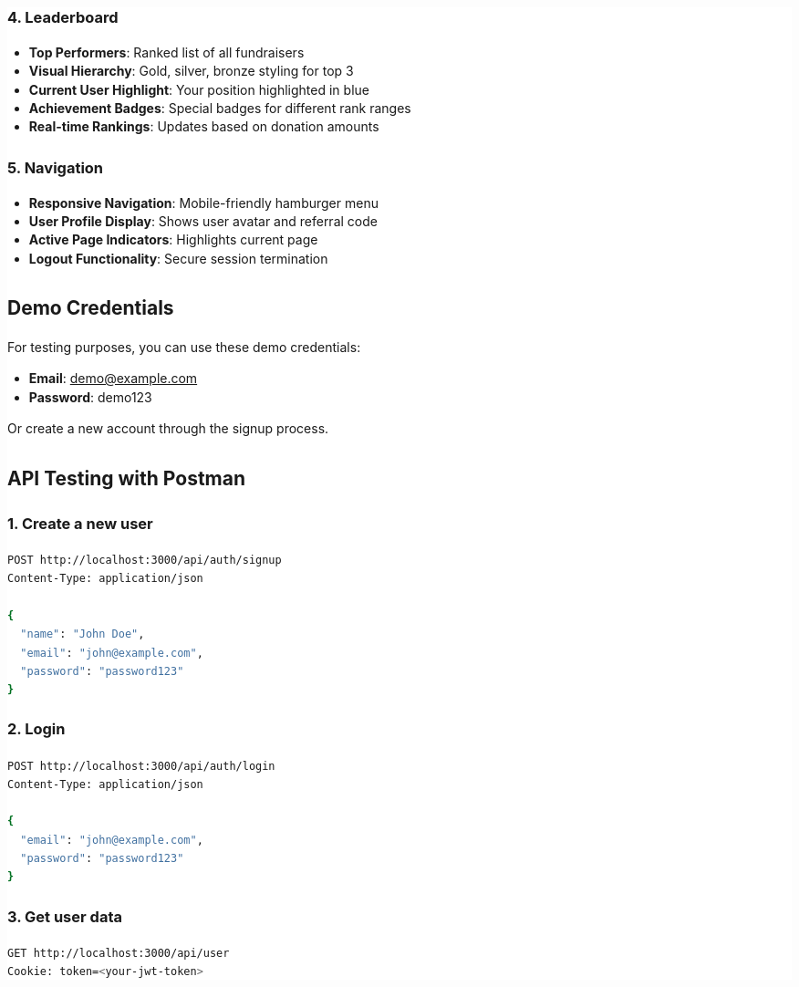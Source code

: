 ### 4. Leaderboard
- **Top Performers**: Ranked list of all fundraisers
- **Visual Hierarchy**: Gold, silver, bronze styling for top 3
- **Current User Highlight**: Your position highlighted in blue
- **Achievement Badges**: Special badges for different rank ranges
- **Real-time Rankings**: Updates based on donation amounts

### 5. Navigation
- **Responsive Navigation**: Mobile-friendly hamburger menu
- **User Profile Display**: Shows user avatar and referral code
- **Active Page Indicators**: Highlights current page
- **Logout Functionality**: Secure session termination

## Demo Credentials

For testing purposes, you can use these demo credentials:
- **Email**: demo@example.com
- **Password**: demo123

Or create a new account through the signup process.

## API Testing with Postman

### 1. Create a new user
```bash
POST http://localhost:3000/api/auth/signup
Content-Type: application/json

{
  "name": "John Doe",
  "email": "john@example.com",
  "password": "password123"
}
```

### 2. Login
```bash
POST http://localhost:3000/api/auth/login
Content-Type: application/json

{
  "email": "john@example.com",
  "password": "password123"
}
```

### 3. Get user data
```bash
GET http://localhost:3000/api/user
Cookie: token=<your-jwt-token>
```
